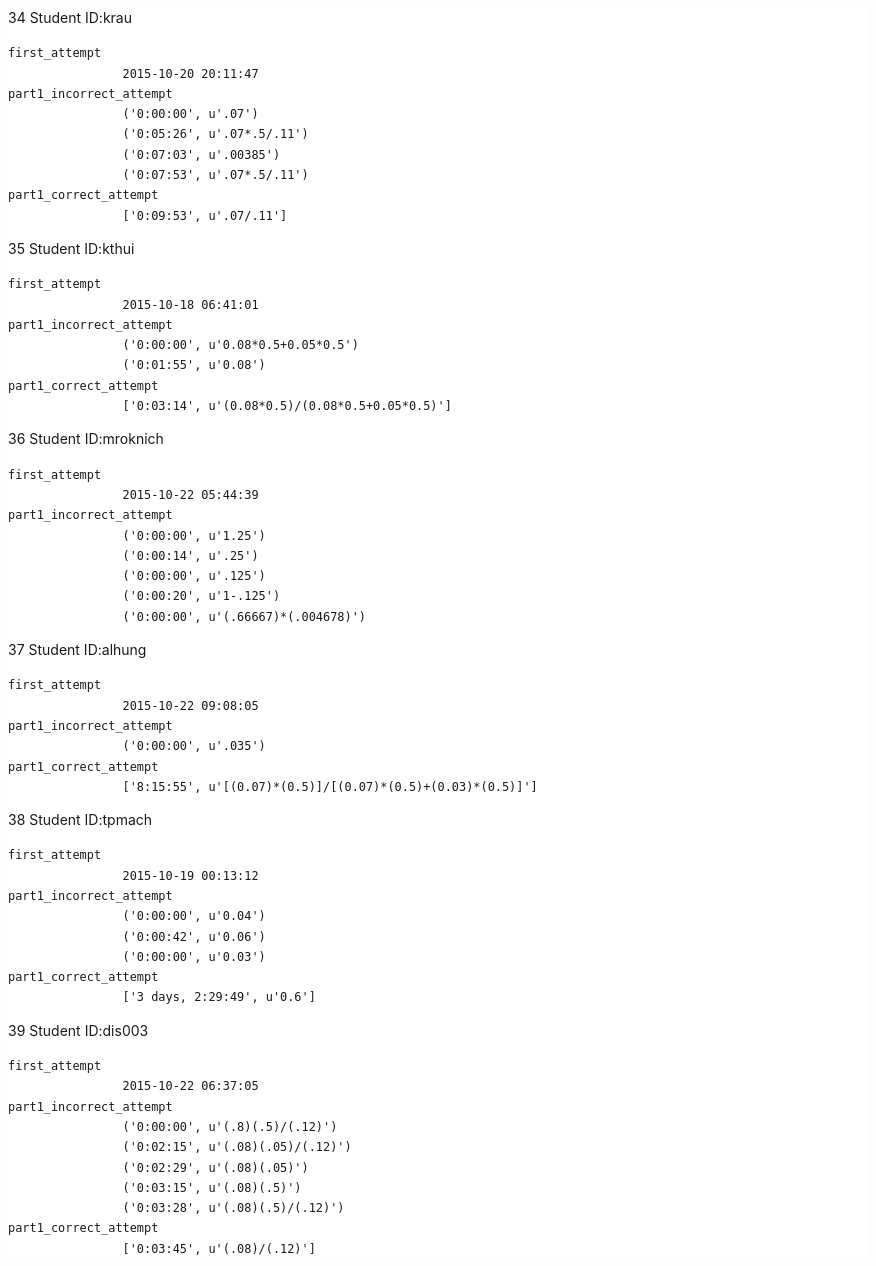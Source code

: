 34 Student ID:krau

	first_attempt
					2015-10-20 20:11:47
	part1_incorrect_attempt
					('0:00:00', u'.07')
					('0:05:26', u'.07*.5/.11')
					('0:07:03', u'.00385')
					('0:07:53', u'.07*.5/.11')
	part1_correct_attempt
					['0:09:53', u'.07/.11']

35 Student ID:kthui

	first_attempt
					2015-10-18 06:41:01
	part1_incorrect_attempt
					('0:00:00', u'0.08*0.5+0.05*0.5')
					('0:01:55', u'0.08')
	part1_correct_attempt
					['0:03:14', u'(0.08*0.5)/(0.08*0.5+0.05*0.5)']

36 Student ID:mroknich

	first_attempt
					2015-10-22 05:44:39
	part1_incorrect_attempt
					('0:00:00', u'1.25')
					('0:00:14', u'.25')
					('0:00:00', u'.125')
					('0:00:20', u'1-.125')
					('0:00:00', u'(.66667)*(.004678)')

37 Student ID:alhung

	first_attempt
					2015-10-22 09:08:05
	part1_incorrect_attempt
					('0:00:00', u'.035')
	part1_correct_attempt
					['8:15:55', u'[(0.07)*(0.5)]/[(0.07)*(0.5)+(0.03)*(0.5)]']

38 Student ID:tpmach

	first_attempt
					2015-10-19 00:13:12
	part1_incorrect_attempt
					('0:00:00', u'0.04')
					('0:00:42', u'0.06')
					('0:00:00', u'0.03')
	part1_correct_attempt
					['3 days, 2:29:49', u'0.6']

39 Student ID:dis003

	first_attempt
					2015-10-22 06:37:05
	part1_incorrect_attempt
					('0:00:00', u'(.8)(.5)/(.12)')
					('0:02:15', u'(.08)(.05)/(.12)')
					('0:02:29', u'(.08)(.05)')
					('0:03:15', u'(.08)(.5)')
					('0:03:28', u'(.08)(.5)/(.12)')
	part1_correct_attempt
					['0:03:45', u'(.08)/(.12)']
